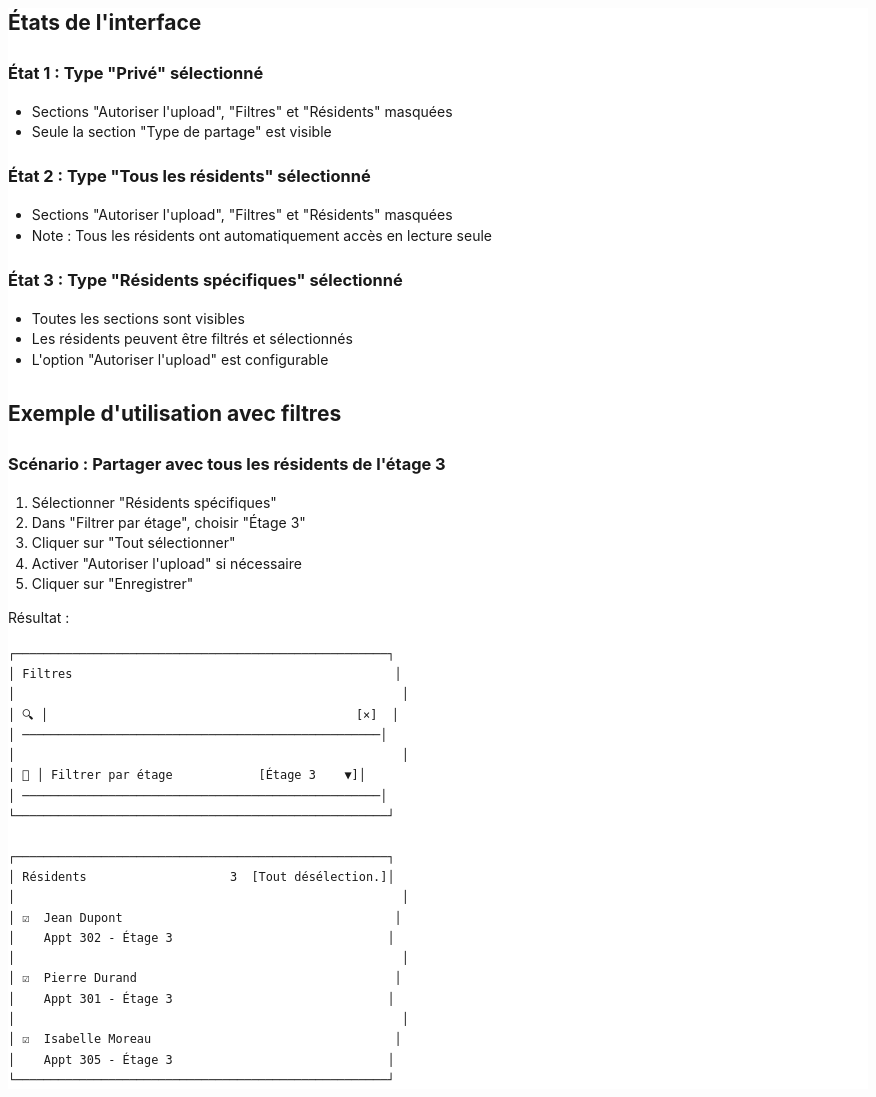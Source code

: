 ## États de l'interface

### État 1 : Type "Privé" sélectionné
- Sections "Autoriser l'upload", "Filtres" et "Résidents" masquées
- Seule la section "Type de partage" est visible

### État 2 : Type "Tous les résidents" sélectionné
- Sections "Autoriser l'upload", "Filtres" et "Résidents" masquées
- Note : Tous les résidents ont automatiquement accès en lecture seule

### État 3 : Type "Résidents spécifiques" sélectionné
- Toutes les sections sont visibles
- Les résidents peuvent être filtrés et sélectionnés
- L'option "Autoriser l'upload" est configurable

## Exemple d'utilisation avec filtres

### Scénario : Partager avec tous les résidents de l'étage 3

1. Sélectionner "Résidents spécifiques"
2. Dans "Filtrer par étage", choisir "Étage 3"
3. Cliquer sur "Tout sélectionner"
4. Activer "Autoriser l'upload" si nécessaire
5. Cliquer sur "Enregistrer"

Résultat :
```
┌────────────────────────────────────────────────────┐
│ Filtres                                             │
│                                                      │
│ 🔍 │                                           [×]  │
│ ──────────────────────────────────────────────────│
│                                                      │
│ 🏢 │ Filtrer par étage            [Étage 3    ▼]│
│ ──────────────────────────────────────────────────│
└────────────────────────────────────────────────────┘

┌────────────────────────────────────────────────────┐
│ Résidents                    3  [Tout désélection.]│
│                                                      │
│ ☑  Jean Dupont                                      │
│    Appt 302 - Étage 3                              │
│                                                      │
│ ☑  Pierre Durand                                    │
│    Appt 301 - Étage 3                              │
│                                                      │
│ ☑  Isabelle Moreau                                  │
│    Appt 305 - Étage 3                              │
└────────────────────────────────────────────────────┘
```
